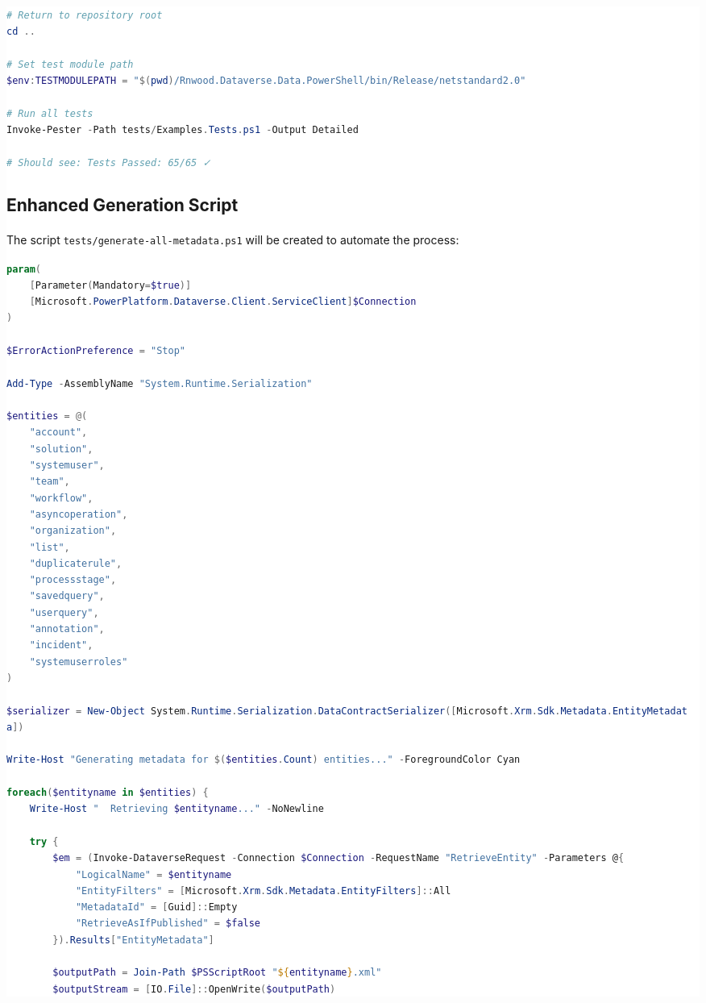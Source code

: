 ```powershell
# Return to repository root
cd ..

# Set test module path
$env:TESTMODULEPATH = "$(pwd)/Rnwood.Dataverse.Data.PowerShell/bin/Release/netstandard2.0"

# Run all tests
Invoke-Pester -Path tests/Examples.Tests.ps1 -Output Detailed

# Should see: Tests Passed: 65/65 ✓
```

## Enhanced Generation Script

The script `tests/generate-all-metadata.ps1` will be created to automate the process:

```powershell
param(
    [Parameter(Mandatory=$true)]
    [Microsoft.PowerPlatform.Dataverse.Client.ServiceClient]$Connection
)

$ErrorActionPreference = "Stop"

Add-Type -AssemblyName "System.Runtime.Serialization"

$entities = @(
    "account",
    "solution",
    "systemuser",
    "team",
    "workflow",
    "asyncoperation",
    "organization",
    "list",
    "duplicaterule",
    "processstage",
    "savedquery",
    "userquery",
    "annotation",
    "incident",
    "systemuserroles"
)

$serializer = New-Object System.Runtime.Serialization.DataContractSerializer([Microsoft.Xrm.Sdk.Metadata.EntityMetadata])

Write-Host "Generating metadata for $($entities.Count) entities..." -ForegroundColor Cyan

foreach($entityname in $entities) {
    Write-Host "  Retrieving $entityname..." -NoNewline
    
    try {
        $em = (Invoke-DataverseRequest -Connection $Connection -RequestName "RetrieveEntity" -Parameters @{
            "LogicalName" = $entityname
            "EntityFilters" = [Microsoft.Xrm.Sdk.Metadata.EntityFilters]::All
            "MetadataId" = [Guid]::Empty
            "RetrieveAsIfPublished" = $false
        }).Results["EntityMetadata"]
        
        $outputPath = Join-Path $PSScriptRoot "${entityname}.xml"
        $outputStream = [IO.File]::OpenWrite($outputPath)
```